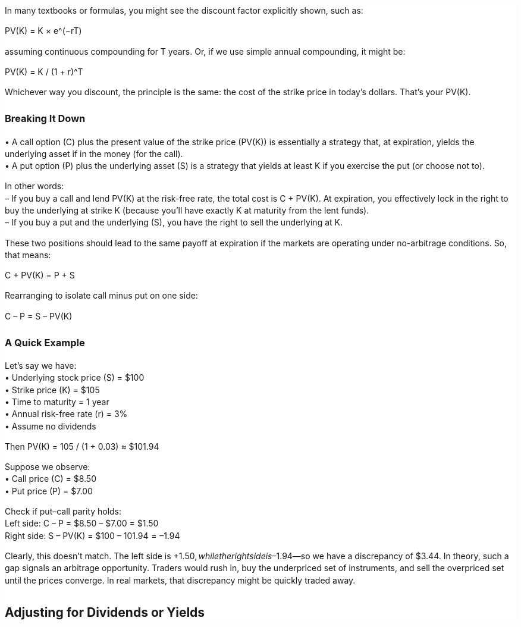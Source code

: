 In many textbooks or formulas, you might see the discount factor explicitly shown, such as:

PV(K) = K × e^(−rT)

assuming continuous compounding for T years. Or, if we use simple annual compounding, it might be:

PV(K) = K / (1 + r)^T

Whichever way you discount, the principle is the same: the cost of the strike price in today’s dollars. That’s your PV(K).

### Breaking It Down

• A call option (C) plus the present value of the strike price (PV(K)) is essentially a strategy that, at expiration, yields the underlying asset if in the money (for the call).  
• A put option (P) plus the underlying asset (S) is a strategy that yields at least K if you exercise the put (or choose not to).  

In other words:  
– If you buy a call and lend PV(K) at the risk-free rate, the total cost is C + PV(K). At expiration, you effectively lock in the right to buy the underlying at strike K (because you’ll have exactly K at maturity from the lent funds).  
– If you buy a put and the underlying (S), you have the right to sell the underlying at K.  

These two positions should lead to the same payoff at expiration if the markets are operating under no-arbitrage conditions. So, that means:

C + PV(K) = P + S  

Rearranging to isolate call minus put on one side:

C – P = S – PV(K)

### A Quick Example

Let’s say we have:  
• Underlying stock price (S) = $100  
• Strike price (K) = $105  
• Time to maturity = 1 year  
• Annual risk-free rate (r) = 3%  
• Assume no dividends  

Then PV(K) = 105 / (1 + 0.03) ≈ $101.94  

Suppose we observe:  
• Call price (C) = $8.50  
• Put price (P) = $7.00  

Check if put–call parity holds:  
Left side: C – P = $8.50 – $7.00 = $1.50  
Right side: S – PV(K) = $100 – $101.94 = –$1.94  

Clearly, this doesn’t match. The left side is +$1.50, while the right side is –$1.94—so we have a discrepancy of $3.44. In theory, such a gap signals an arbitrage opportunity. Traders would rush in, buy the underpriced set of instruments, and sell the overpriced set until the prices converge. In real markets, that discrepancy might be quickly traded away.

## Adjusting for Dividends or Yields
